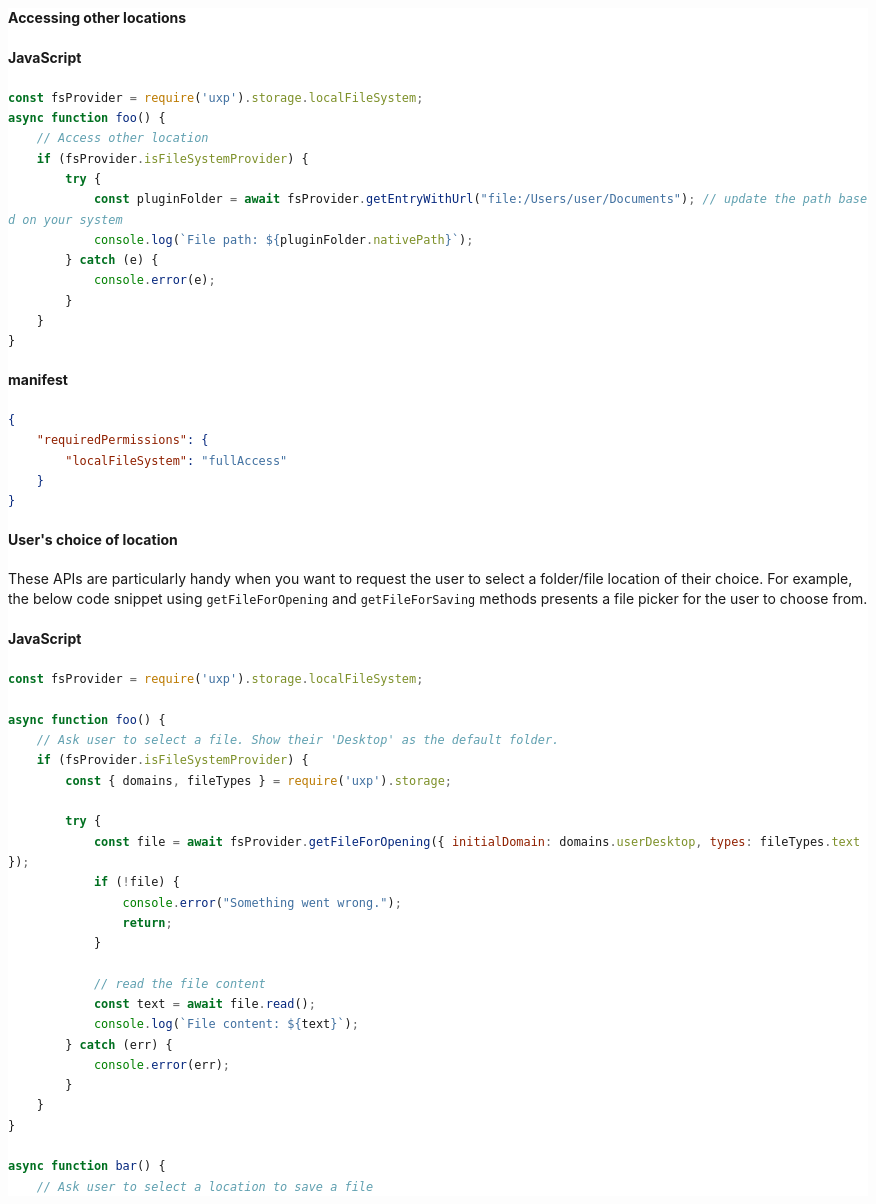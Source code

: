 #### Accessing other locations

<CodeBlock slots="heading, code" repeat="2" languages="JSON, JavaScript" />

#### JavaScript
```js
const fsProvider = require('uxp').storage.localFileSystem;
async function foo() {
    // Access other location
    if (fsProvider.isFileSystemProvider) {
        try {
            const pluginFolder = await fsProvider.getEntryWithUrl("file:/Users/user/Documents"); // update the path based on your system
            console.log(`File path: ${pluginFolder.nativePath}`);
        } catch (e) {
            console.error(e);
        }
    }
}
```

#### manifest
```json
{
    "requiredPermissions": {
        "localFileSystem": "fullAccess"
    }
}
```

#### User's choice of location

These APIs are particularly handy when you want to request the user to select a folder/file location of their choice. For example, the below code snippet using `getFileForOpening` and `getFileForSaving` methods presents a file picker for the user to choose from.

<CodeBlock slots="heading, code" repeat="2" languages="JSON, JavaScript" />

#### JavaScript
```js
const fsProvider = require('uxp').storage.localFileSystem;

async function foo() {
    // Ask user to select a file. Show their 'Desktop' as the default folder.
    if (fsProvider.isFileSystemProvider) {
        const { domains, fileTypes } = require('uxp').storage;

        try {
            const file = await fsProvider.getFileForOpening({ initialDomain: domains.userDesktop, types: fileTypes.text });
            if (!file) {
                console.error("Something went wrong.");
                return;
            }

            // read the file content
            const text = await file.read();
            console.log(`File content: ${text}`);
        } catch (err) {
            console.error(err);
        }
    }
}

async function bar() {
    // Ask user to select a location to save a file
```